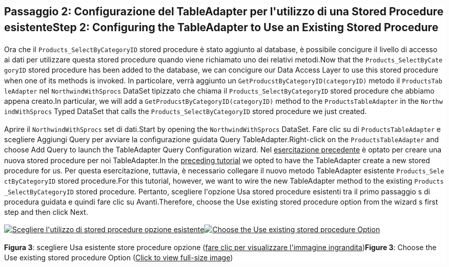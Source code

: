 
## <a name="step-2-configuring-the-tableadapter-to-use-an-existing-stored-procedure"></a><span data-ttu-id="52df3-142">Passaggio 2: Configurazione del TableAdapter per l'utilizzo di una Stored Procedure esistente</span><span class="sxs-lookup"><span data-stu-id="52df3-142">Step 2: Configuring the TableAdapter to Use an Existing Stored Procedure</span></span>

<span data-ttu-id="52df3-143">Ora che il `Products_SelectByCategoryID` stored procedure è stato aggiunto al database, è possibile concigure il livello di accesso ai dati per utilizzare questa stored procedure quando viene richiamato uno dei relativi metodi.</span><span class="sxs-lookup"><span data-stu-id="52df3-143">Now that the `Products_SelectByCategoryID` stored procedure has been added to the database, we can concigure our Data Access Layer to use this stored procedure when one of its methods is invoked.</span></span> <span data-ttu-id="52df3-144">In particolare, verrà aggiunto un `GetProducstByCategoryID(categoryID)` metodo il `ProductsTableAdapter` nel `NorthwindWithSprocs` DataSet tipizzato che chiama il `Products_SelectByCategoryID` stored procedure che abbiamo appena creato.</span><span class="sxs-lookup"><span data-stu-id="52df3-144">In particular, we will add a `GetProducstByCategoryID(categoryID)` method to the `ProductsTableAdapter` in the `NorthwindWithSprocs` Typed DataSet that calls the `Products_SelectByCategoryID` stored procedure we just created.</span></span>

<span data-ttu-id="52df3-145">Aprire il `NorthwindWithSprocs` set di dati.</span><span class="sxs-lookup"><span data-stu-id="52df3-145">Start by opening the `NorthwindWithSprocs` DataSet.</span></span> <span data-ttu-id="52df3-146">Fare clic su di `ProductsTableAdapter` e scegliere Aggiungi Query per avviare la configurazione guidata Query TableAdapter.</span><span class="sxs-lookup"><span data-stu-id="52df3-146">Right-click on the `ProductsTableAdapter` and choose Add Query to launch the TableAdapter Query Configuration wizard.</span></span> <span data-ttu-id="52df3-147">Nel [esercitazione precedente](creating-new-stored-procedures-for-the-typed-dataset-s-tableadapters-cs.md) è optato per creare una nuova stored procedure per noi TableAdapter.</span><span class="sxs-lookup"><span data-stu-id="52df3-147">In the [preceding tutorial](creating-new-stored-procedures-for-the-typed-dataset-s-tableadapters-cs.md) we opted to have the TableAdapter create a new stored procedure for us.</span></span> <span data-ttu-id="52df3-148">Per questa esercitazione, tuttavia, è necessario collegare il nuovo metodo TableAdapter esistente `Products_SelectByCategoryID` stored procedure.</span><span class="sxs-lookup"><span data-stu-id="52df3-148">For this tutorial, however, we want to wire the new TableAdapter method to the existing `Products_SelectByCategoryID` stored procedure.</span></span> <span data-ttu-id="52df3-149">Pertanto, scegliere l'opzione Usa stored procedure esistenti tra il primo passaggio s di procedura guidata e quindi fare clic su Avanti.</span><span class="sxs-lookup"><span data-stu-id="52df3-149">Therefore, choose the Use existing stored procedure option from the wizard s first step and then click Next.</span></span>


<span data-ttu-id="52df3-150">[![Scegliere l'utilizzo di stored procedure opzione esistente](using-existing-stored-procedures-for-the-typed-dataset-s-tableadapters-cs/_static/image8.png)](using-existing-stored-procedures-for-the-typed-dataset-s-tableadapters-cs/_static/image7.png)</span><span class="sxs-lookup"><span data-stu-id="52df3-150">[![Choose the Use existing stored procedure Option](using-existing-stored-procedures-for-the-typed-dataset-s-tableadapters-cs/_static/image8.png)](using-existing-stored-procedures-for-the-typed-dataset-s-tableadapters-cs/_static/image7.png)</span></span>

<span data-ttu-id="52df3-151">**Figura 3**: scegliere Usa esistente store procedure opzione ([fare clic per visualizzare l'immagine ingrandita](using-existing-stored-procedures-for-the-typed-dataset-s-tableadapters-cs/_static/image9.png))</span><span class="sxs-lookup"><span data-stu-id="52df3-151">**Figure 3**: Choose the Use existing stored procedure Option ([Click to view full-size image](using-existing-stored-procedures-for-the-typed-dataset-s-tableadapters-cs/_static/image9.png))</span></span>
